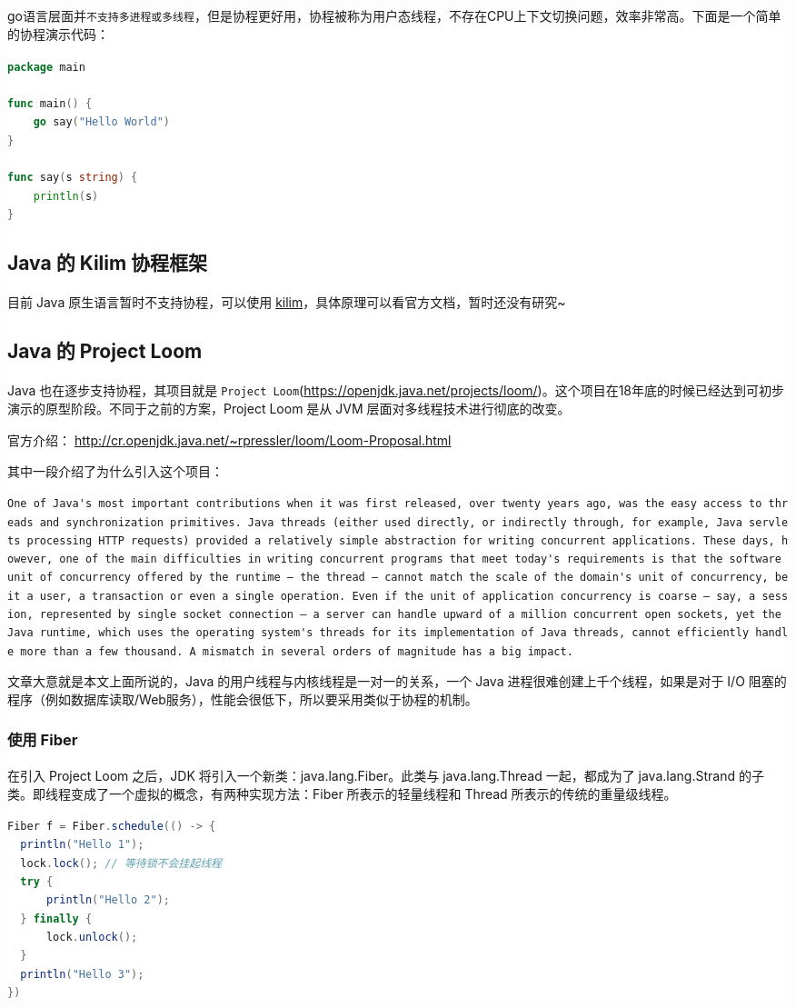 go语言层面并`不支持多进程或多线程`，但是协程更好用，协程被称为用户态线程，不存在CPU上下文切换问题，效率非常高。下面是一个简单的协程演示代码：

```go
package main

func main() {
    go say("Hello World")
}

func say(s string) {
    println(s)
}
```

## Java 的 Kilim 协程框架

目前 Java 原生语言暂时不支持协程，可以使用 [kilim](https://github.com/kilim/kilim)，具体原理可以看官方文档，暂时还没有研究~


## Java 的 Project Loom

Java 也在逐步支持协程，其项目就是 `Project Loom`(https://openjdk.java.net/projects/loom/)。这个项目在18年底的时候已经达到可初步演示的原型阶段。不同于之前的方案，Project Loom 是从 JVM 层面对多线程技术进行彻底的改变。

官方介绍：
http://cr.openjdk.java.net/~rpressler/loom/Loom-Proposal.html

其中一段介绍了为什么引入这个项目：

    One of Java's most important contributions when it was first released, over twenty years ago, was the easy access to threads and synchronization primitives. Java threads (either used directly, or indirectly through, for example, Java servlets processing HTTP requests) provided a relatively simple abstraction for writing concurrent applications. These days, however, one of the main difficulties in writing concurrent programs that meet today's requirements is that the software unit of concurrency offered by the runtime — the thread — cannot match the scale of the domain's unit of concurrency, be it a user, a transaction or even a single operation. Even if the unit of application concurrency is coarse — say, a session, represented by single socket connection — a server can handle upward of a million concurrent open sockets, yet the Java runtime, which uses the operating system's threads for its implementation of Java threads, cannot efficiently handle more than a few thousand. A mismatch in several orders of magnitude has a big impact.

文章大意就是本文上面所说的，Java 的用户线程与内核线程是一对一的关系，一个 Java 进程很难创建上千个线程，如果是对于 I/O 阻塞的程序（例如数据库读取/Web服务），性能会很低下，所以要采用类似于协程的机制。

### 使用 Fiber

在引入 Project Loom 之后，JDK 将引入一个新类：java.lang.Fiber。此类与 java.lang.Thread 一起，都成为了 java.lang.Strand 的子类。即线程变成了一个虚拟的概念，有两种实现方法：Fiber 所表示的轻量线程和 Thread 所表示的传统的重量级线程。

```java
Fiber f = Fiber.schedule(() -> {
  println("Hello 1");
  lock.lock(); // 等待锁不会挂起线程
  try {
      println("Hello 2");
  } finally {
      lock.unlock();
  }
  println("Hello 3");
})
```
